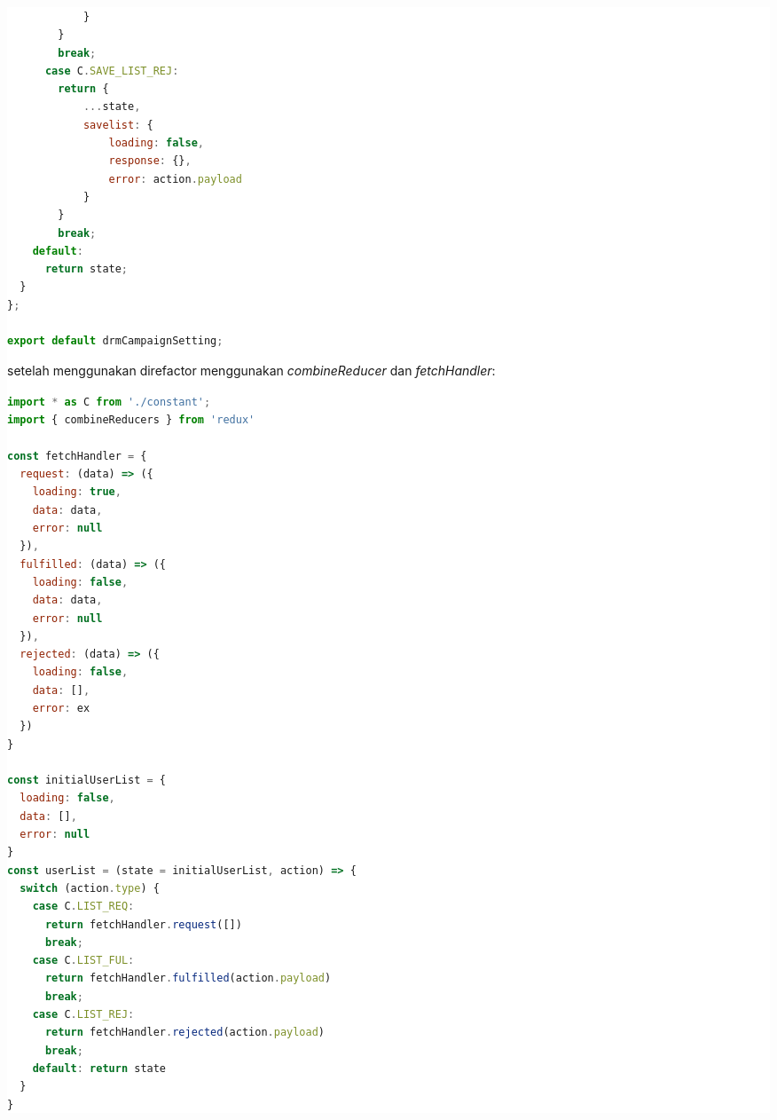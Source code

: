 ```javascript
      		}
      	}
      	break;
      case C.SAVE_LIST_REJ:
      	return {
      		...state,
      		savelist: {
      			loading: false,
      			response: {},
      			error: action.payload
      		}
      	}
      	break;
    default:
      return state;
  }
};

export default drmCampaignSetting;
```


setelah menggunakan direfactor menggunakan *combineReducer* dan *fetchHandler*:
```javascript
import * as C from './constant';
import { combineReducers } from 'redux'

const fetchHandler = {
  request: (data) => ({
    loading: true,
    data: data,
    error: null
  }),
  fulfilled: (data) => ({
    loading: false,
    data: data,
    error: null
  }),
  rejected: (data) => ({
    loading: false,
    data: [],
    error: ex
  })
}

const initialUserList = {
  loading: false,
  data: [],
  error: null
}
const userList = (state = initialUserList, action) => {
  switch (action.type) {
    case C.LIST_REQ:
      return fetchHandler.request([])
      break;
    case C.LIST_FUL:
      return fetchHandler.fulfilled(action.payload)
      break;
    case C.LIST_REJ:
      return fetchHandler.rejected(action.payload)
      break;
    default: return state
  }
}
```